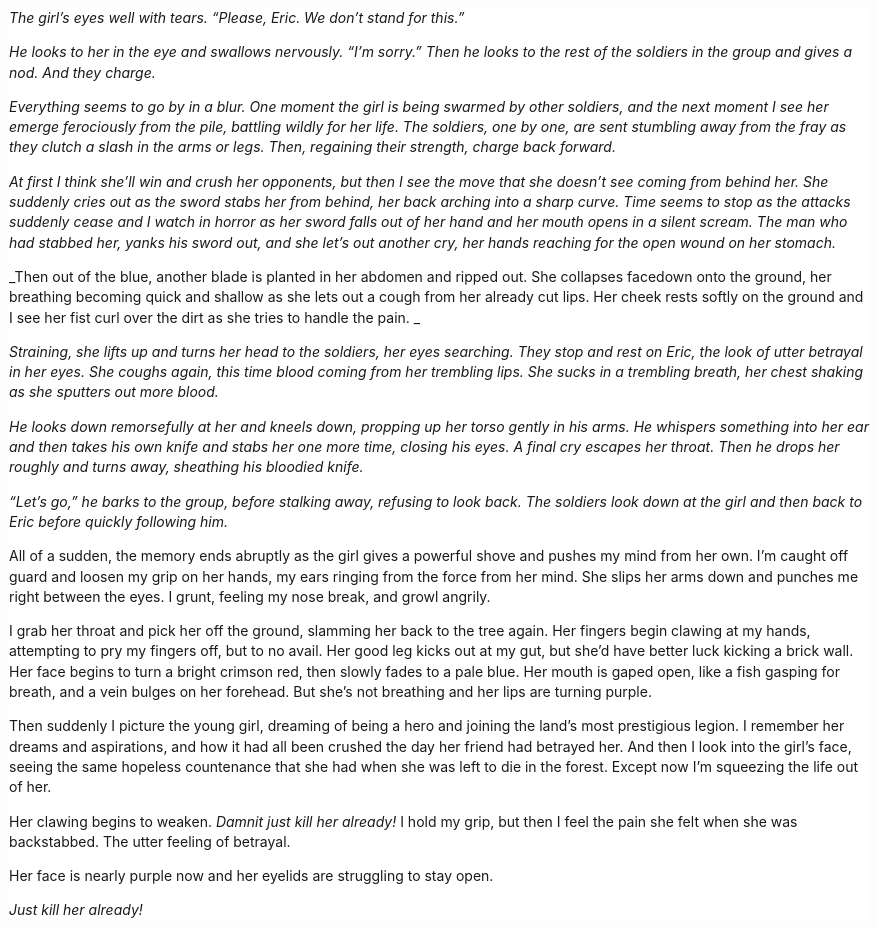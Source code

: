 _The girl’s eyes well with tears. “Please, Eric. We don’t stand for this.”_

_He looks to her in the eye and swallows nervously. “I’m sorry.” Then he looks to the rest of the soldiers in the group and gives a nod. And they charge._

_Everything seems to go by in a blur. One moment the girl is being swarmed by other soldiers, and the next moment I see her emerge ferociously from the pile, battling wildly for her life. The soldiers, one by one, are sent stumbling away from the fray as they clutch a slash in the arms or legs. Then, regaining their strength, charge back forward._

_At first I think she’ll win and crush her opponents, but then I see the move that she doesn’t see coming from behind her. She suddenly cries out as the sword stabs her from behind, her back arching into a sharp curve. Time seems to stop as the attacks suddenly cease and I watch in horror as her sword falls out of her hand and her mouth opens in a silent scream. The man who had stabbed her, yanks his sword out, and she let’s out another cry, her hands reaching for the open wound on her stomach._

_Then out of the blue, another blade is planted in her abdomen and ripped out. She collapses facedown onto the ground, her breathing becoming quick and shallow as she lets out a cough from her already cut lips. Her cheek rests softly on the ground and I see her fist curl over the dirt as she tries to handle the pain. _

_Straining, she lifts up and turns her head to the soldiers, her eyes searching. They stop and rest on Eric, the look of utter betrayal in her eyes. She coughs again, this time blood coming from her trembling lips. She sucks in a trembling breath, her chest shaking as she sputters out more blood._

_He looks down remorsefully at her and kneels down, propping up her torso gently in his arms. He whispers something into her ear and then takes his own knife and stabs her one more time, closing his eyes. A final cry escapes her throat. Then he drops her roughly and turns away, sheathing his bloodied knife._

_“Let’s go,” he barks to the group, before stalking away, refusing to look back. The soldiers look down at the girl and then back to Eric before quickly following him._

All of a sudden, the memory ends abruptly as the girl gives a powerful shove and pushes my mind from her own. I’m caught off guard and loosen my grip on her hands, my ears ringing from the force from her mind. She slips her arms down and punches me right between the eyes. I grunt, feeling my nose break, and growl angrily.

I grab her throat and pick her off the ground, slamming her back to the tree again. Her fingers begin clawing at my hands, attempting to pry my fingers off, but to no avail. Her good leg kicks out at my gut, but she’d have better luck kicking a brick wall. Her face begins to turn a bright crimson red, then slowly fades to a pale blue. Her mouth is gaped open, like a fish gasping for breath, and a vein bulges on her forehead. But she’s not breathing and her lips are turning purple.

Then suddenly I picture the young girl, dreaming of being a hero and joining the land’s most prestigious legion. I remember her dreams and aspirations, and how it had all been crushed the day her friend had betrayed her. And then I look into the girl’s face, seeing the same hopeless countenance that she had when she was left to die in the forest. Except now I’m squeezing the life out of her.

Her clawing begins to weaken. _Damnit just kill her already!_ I hold my grip, but then I feel the pain she felt when she was backstabbed. The utter feeling of betrayal.

Her face is nearly purple now and her eyelids are struggling to stay open.

_Just kill her already!_
